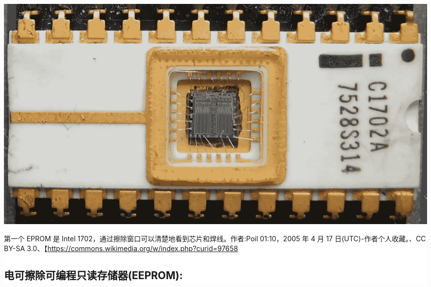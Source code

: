 ![](img/16ebdf19aa2b5577c520d73f38a8d6b3.png)

第一个 EPROM 是 Intel 1702，通过擦除窗口可以清楚地看到芯片和焊线。作者:Poil 01:10，2005 年 4 月 17 日(UTC)-作者个人收藏。、CC BY-SA 3.0、【https://commons.wikimedia.org/w/index.php?curid=97658 

## 电可擦除可编程只读存储器(EEPROM):

